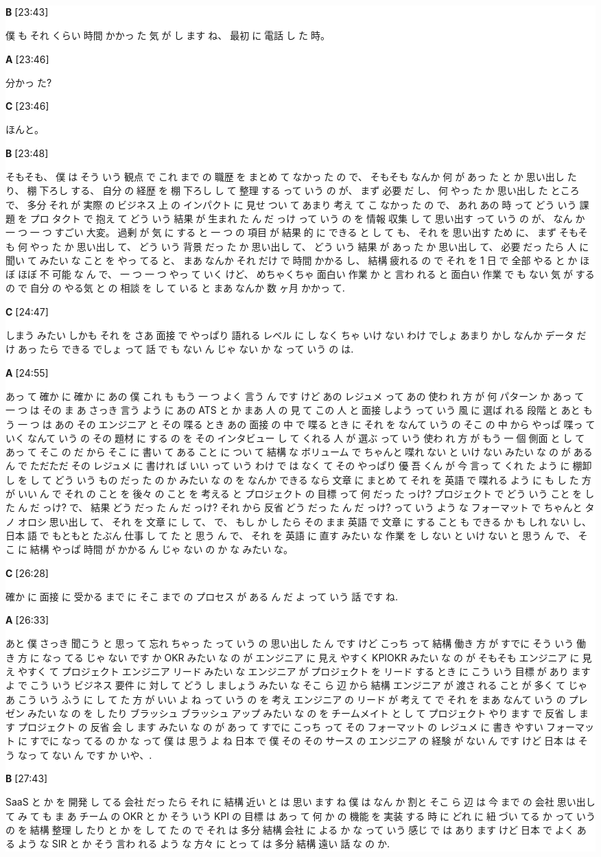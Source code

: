 **B** [23:43]

僕 も それ くらい 時間 かかっ た 気 が し ます ね、 最初 に 電話 し た 時。

**A** [23:46]

分かっ た?

**C** [23:46]

ほんと。

**B** [23:48]

そもそも、 僕 は そう いう 観点 で これ まで の 職歴 を まとめ て なかっ た の で、 そもそも なんか 何 が あっ た と か 思い出し たり、 棚 下ろし する、 自分 の 経歴 を 棚 下ろし し て 整理 する って いう の が、 まず 必要 だ し、 何 やっ た か 思い出し た ところ で、 多分 それ が 実際 の ビジネス 上 の インパクト に 見せ つい て あまり 考え て こ なかっ た の で、 あれ あの 時 って どう いう 課題 を プロ タクト で 抱え て どう いう 結果 が 生まれ た ん だ っけ って いう の を 情報 収集 し て 思い出す って いう の が、 なん か 一 つ 一 つ すごい 大変。 過剰 が 気 に する と 一 つ の 項目 が 結果 的 に できる と し て も、 それ を 思い出す ため に、 まず そもそも 何 やっ た か 思い出し て、 どう いう 背景 だっ た か 思い出し て、 どう いう 結果 が あっ た か 思い出し て、 必要 だっ たら 人 に 聞い て みたい な こと を やっ てる と、 まあ なんか それ だけ で 時間 かかる し、 結構 疲れる の で それ を 1 日 で 全部 やる と か ほぼ ほぼ 不 可能 な ん で、 一 つ 一 つ やっ て いく けど、 めちゃくちゃ 面白い 作業 か と 言わ れる と 面白い 作業 で も ない 気 が する の で 自分 の やる気 と の 相談 を し て いる と まあ なんか 数 ヶ月 かかっ て.

**C** [24:47]

しまう みたい しかも それ を さあ 面接 で やっぱり 語れる レベル に し なく ちゃ いけ ない わけ でしょ あまり かし なんか データ だけ あっ たら できる でしょ って 話 で も ない ん じゃ ない か な って いう の は.

**A** [24:55]

あっ て 確か に 確か に あの 僕 これ も もう 一 つ よく 言う ん です けど あの レジュメ って あの 使わ れ 方 が 何 パターン か あっ て 一 つ は その ま あ さっき 言う よう に あの ATS と か まあ 人 の 見 て この 人 と 面接 しよう って いう 風 に 選ば れる 段階 と あと もう 一 つ は あの その エンジニア と その 喋る とき あの 面接 の 中 で 喋る とき に それ を なんて いう の そこ の 中 から やっぱ 喋っ て いく なんて いう の その 題材 に する の を その インタビュー し て くれる 人 が 選ぶ って いう 使わ れ 方 が もう 一 個 側面 と し て あっ て そこ の だ から そこ に 書い て ある こと に つい て 結構 な ボリューム で ちゃんと 喋れ ない と いけ ない みたい な の が ある ん で ただただ その レジュメ に 書けれ ば いい って いう わけ で は なく て その やっぱり 優 吾 くん が 今 言っ て くれ た よう に 棚卸し を し て どう いう もの だっ た の か みたい な の を なんか できる なら 文章 に まとめ て それ を 英語 で 喋れる よう に も し た 方 が いい ん で それ の こと を 後々 の こと を 考える と プロジェクト の 目標 って 何 だっ た っけ? プロジェクト で どう いう こと を し た ん だ っけ? で、 結果 どう だっ た ん だ っけ? それ から 反省 どう だっ た ん だ っけ? って いう よう な フォーマット で ちゃんと タノ オロシ 思い出し て、 それ を 文章 に し て、 で、 もし か し たら その まま 英語 で 文章 に する こと も できる か も しれ ない し、 日本 語 で もともと たぶん 仕事 し て た と 思う ん で、 それ を 英語 に 直す みたい な 作業 を し ない と いけ ない と 思う ん で、 そこ に 結構 やっぱ 時間 が かかる ん じゃ ない の か な みたい な。

**C** [26:28]

確か に 面接 に 受かる まで に そこ まで の プロセス が ある ん だ よ って いう 話 です ね.

**A** [26:33]

あと 僕 さっき 聞こう と 思っ て 忘れ ちゃっ た って いう の 思い出し た ん です けど こっち って 結構 働き 方 が すでに そう いう 働き 方 に なっ てる じゃ ない です か OKR みたい な の が エンジニア に 見え やすく KPIOKR みたい な の が そもそも エンジニア に 見え やすく て プロジェクト エンジニア リード みたい な エンジニア が プロジェクト を リード する とき に こう いう 目標 が あり ます よ で こう いう ビジネス 要件 に 対し て どう し ましょう みたい な そこ ら 辺 から 結構 エンジニア が 渡さ れる こと が 多く て じゃあ こう いう ふう に し て た 方 が いい よ ね って いう の を 考え エンジニア の リード が 考え て で それ を まあ なんて いう の プレゼン みたい な の を し たり ブラッシュ ブラッシュ アップ みたい な の を チームメイト と し て プロジェクト やり ます で 反省 し ます プロジェクト の 反省 会 し ます みたい な の が あっ て すでに こっち って その フォーマット の レジュメ に 書き やすい フォーマット に すでに なっ てる の か な って 僕 は 思う よ ね 日本 で 僕 その その サース の エンジニア の 経験 が ない ん です けど 日本 は そう なっ て ない ん です か いや、.

**B** [27:43]

SaaS と か を 開発 し てる 会社 だっ たら それ に 結構 近い と は 思い ます ね 僕 は なん か 割と そこ ら 辺 は 今 まで の 会社 思い出し て み て も ま あ チーム の OKR と か そう いう KPI の 目標 は あっ て 何 か の 機能 を 実装 する 時 に どれ に 紐 づい てる か って いう の を 結構 整理 し たり と か を し て た の で それ は 多分 結構 会社 に よる か な って いう 感じ で は あり ます けど 日本 で よく ある よう な SIR と か そう 言わ れる よう な 方々 に とっ て は 多分 結構 遠い 話 な の か.
